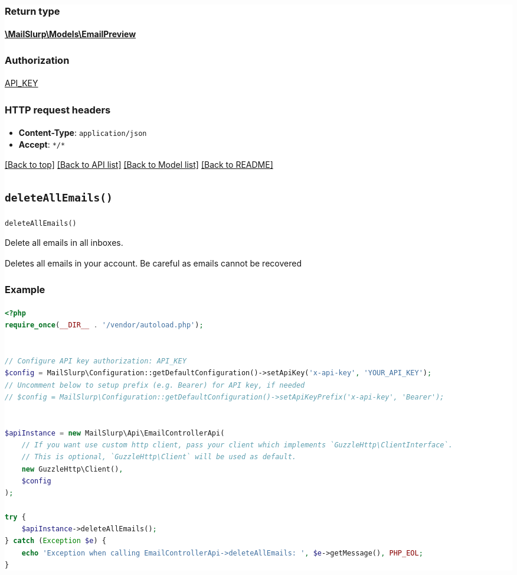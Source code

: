### Return type

[**\MailSlurp\Models\EmailPreview**](../Model/EmailPreview)

### Authorization

[API_KEY](../../README#API_KEY)

### HTTP request headers

- **Content-Type**: `application/json`
- **Accept**: `*/*`

[[Back to top]](#) [[Back to API list]](../../README#endpoints)
[[Back to Model list]](../../README#models)
[[Back to README]](../../README)

## `deleteAllEmails()`

```php
deleteAllEmails()
```

Delete all emails in all inboxes.

Deletes all emails in your account. Be careful as emails cannot be recovered

### Example

```php
<?php
require_once(__DIR__ . '/vendor/autoload.php');


// Configure API key authorization: API_KEY
$config = MailSlurp\Configuration::getDefaultConfiguration()->setApiKey('x-api-key', 'YOUR_API_KEY');
// Uncomment below to setup prefix (e.g. Bearer) for API key, if needed
// $config = MailSlurp\Configuration::getDefaultConfiguration()->setApiKeyPrefix('x-api-key', 'Bearer');


$apiInstance = new MailSlurp\Api\EmailControllerApi(
    // If you want use custom http client, pass your client which implements `GuzzleHttp\ClientInterface`.
    // This is optional, `GuzzleHttp\Client` will be used as default.
    new GuzzleHttp\Client(),
    $config
);

try {
    $apiInstance->deleteAllEmails();
} catch (Exception $e) {
    echo 'Exception when calling EmailControllerApi->deleteAllEmails: ', $e->getMessage(), PHP_EOL;
}
```
